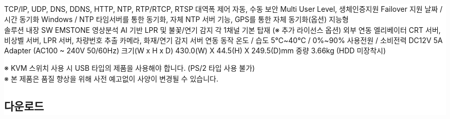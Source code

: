<td>TCP/IP, UDP, DNS, DDNS, HTTP, NTP, RTP/RTCP, RTSP</td>
</tr>
<tr>
<th>대역폭 제어</th>
<td>자동, 수동</td>
</tr>
<tr>
<th colspan="2">보안</th>
<td>Multi User Level, 생체인증지원</td>
</tr>
<tr>
<th colspan="2">Failover</th>
<td>지원</td>
</tr>
<tr>
<th colspan="2">날짜 / 시간 동기화</th>
<td>Windows / NTP 타임서버를 통한 동기화, 자체 NTP 서버 기능, GPS를 통한 자체 동기화(옵션)</td>
</tr>
<tr>
<th rowspan="2">지능형<br>솔루션</th>
<th>내장 SW</th>
<td>EMSTONE 영상분석 AI 기반 LPR 및 불꽃/연기 감지 각 1채널 기본 탑재 (※ 추가 라이선스 옵션)</td>
</tr>
<tr>
<th>외부 연동</th>
<td>엘리베이터 CRT 서버, 비상벨 서버, LPR 서버, 차량번호 추출 카메라, 화재/연기 감지 서버 연동</td>
</tr>
<tr>
<th colspan="2">동작 온도 / 습도</th>
<td>5℃~40℃ / 0%~90%</td>
</tr>
<tr>
<th colspan="2">사용전원 / 소비전력</th>
<td>DC12V 5A Adapter (AC100 ~ 240V 50/60Hz)</td>
</tr>
<tr>
<th colspan="2">크기(W x H x D)</th>
<td>430.0(W) Ⅹ 44.5(H) Ⅹ 249.5(D)mm</td>
</tr>
<tr>
<th colspan="2">중량</th>
<td>3.66kg (HDD 미장착시)</td>
</tr>
</tbody>
</table>
</div>

※ KVM 스위치 사용 시 USB 타입의 제품을 사용해야 합니다. (PS/2 타입 사용 불가)  
※ 본 제품은 품질 향상을 위해 사전 예고없이 사양이 변경될 수 있습니다.

## 다운로드

